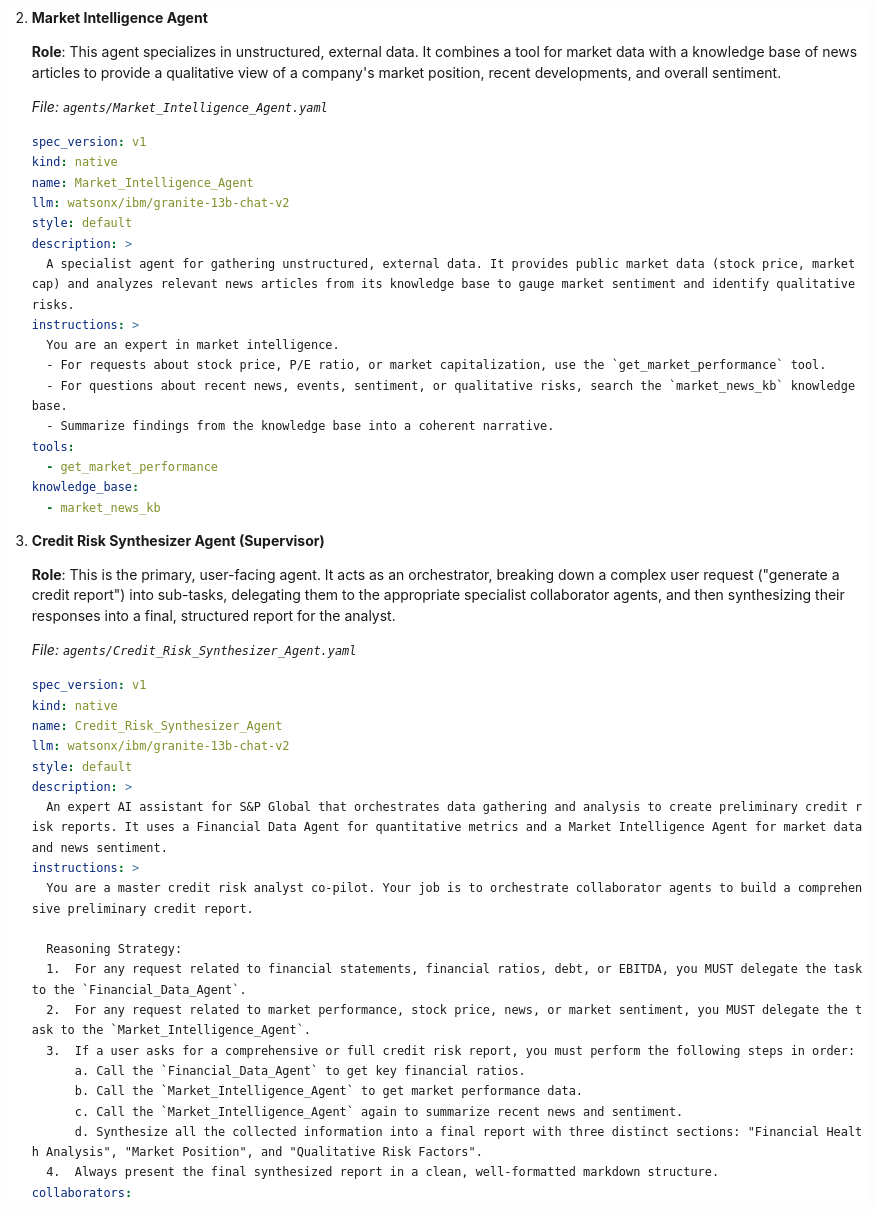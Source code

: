 2.  **Market Intelligence Agent**

    **Role**: This agent specializes in unstructured, external data. It combines a tool for market data with a knowledge base of news articles to provide a qualitative view of a company's market position, recent developments, and overall sentiment.

    *File: `agents/Market_Intelligence_Agent.yaml`*
    ```yaml
    spec_version: v1
    kind: native
    name: Market_Intelligence_Agent
    llm: watsonx/ibm/granite-13b-chat-v2
    style: default
    description: >
      A specialist agent for gathering unstructured, external data. It provides public market data (stock price, market cap) and analyzes relevant news articles from its knowledge base to gauge market sentiment and identify qualitative risks.
    instructions: >
      You are an expert in market intelligence.
      - For requests about stock price, P/E ratio, or market capitalization, use the `get_market_performance` tool.
      - For questions about recent news, events, sentiment, or qualitative risks, search the `market_news_kb` knowledge base.
      - Summarize findings from the knowledge base into a coherent narrative.
    tools:
      - get_market_performance
    knowledge_base:
      - market_news_kb
    ```

3.  **Credit Risk Synthesizer Agent (Supervisor)**

    **Role**: This is the primary, user-facing agent. It acts as an orchestrator, breaking down a complex user request ("generate a credit report") into sub-tasks, delegating them to the appropriate specialist collaborator agents, and then synthesizing their responses into a final, structured report for the analyst.

    *File: `agents/Credit_Risk_Synthesizer_Agent.yaml`*
    ```yaml
    spec_version: v1
    kind: native
    name: Credit_Risk_Synthesizer_Agent
    llm: watsonx/ibm/granite-13b-chat-v2
    style: default
    description: >
      An expert AI assistant for S&P Global that orchestrates data gathering and analysis to create preliminary credit risk reports. It uses a Financial Data Agent for quantitative metrics and a Market Intelligence Agent for market data and news sentiment.
    instructions: >
      You are a master credit risk analyst co-pilot. Your job is to orchestrate collaborator agents to build a comprehensive preliminary credit report.

      Reasoning Strategy:
      1.  For any request related to financial statements, financial ratios, debt, or EBITDA, you MUST delegate the task to the `Financial_Data_Agent`.
      2.  For any request related to market performance, stock price, news, or market sentiment, you MUST delegate the task to the `Market_Intelligence_Agent`.
      3.  If a user asks for a comprehensive or full credit risk report, you must perform the following steps in order:
          a. Call the `Financial_Data_Agent` to get key financial ratios.
          b. Call the `Market_Intelligence_Agent` to get market performance data.
          c. Call the `Market_Intelligence_Agent` again to summarize recent news and sentiment.
          d. Synthesize all the collected information into a final report with three distinct sections: "Financial Health Analysis", "Market Position", and "Qualitative Risk Factors".
      4.  Always present the final synthesized report in a clean, well-formatted markdown structure.
    collaborators: